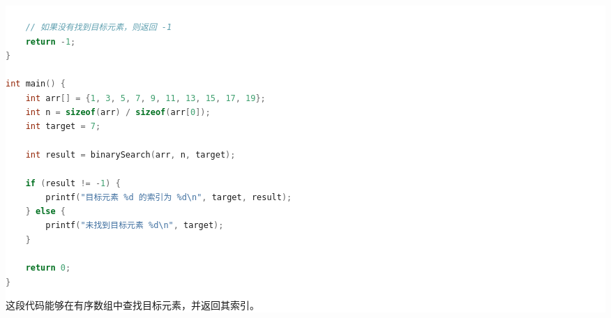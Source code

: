 ```c

    // 如果没有找到目标元素，则返回 -1
    return -1;
}

int main() {
    int arr[] = {1, 3, 5, 7, 9, 11, 13, 15, 17, 19};
    int n = sizeof(arr) / sizeof(arr[0]);
    int target = 7;

    int result = binarySearch(arr, n, target);

    if (result != -1) {
        printf("目标元素 %d 的索引为 %d\n", target, result);
    } else {
        printf("未找到目标元素 %d\n", target);
    }

    return 0;
}
```

这段代码能够在有序数组中查找目标元素，并返回其索引。